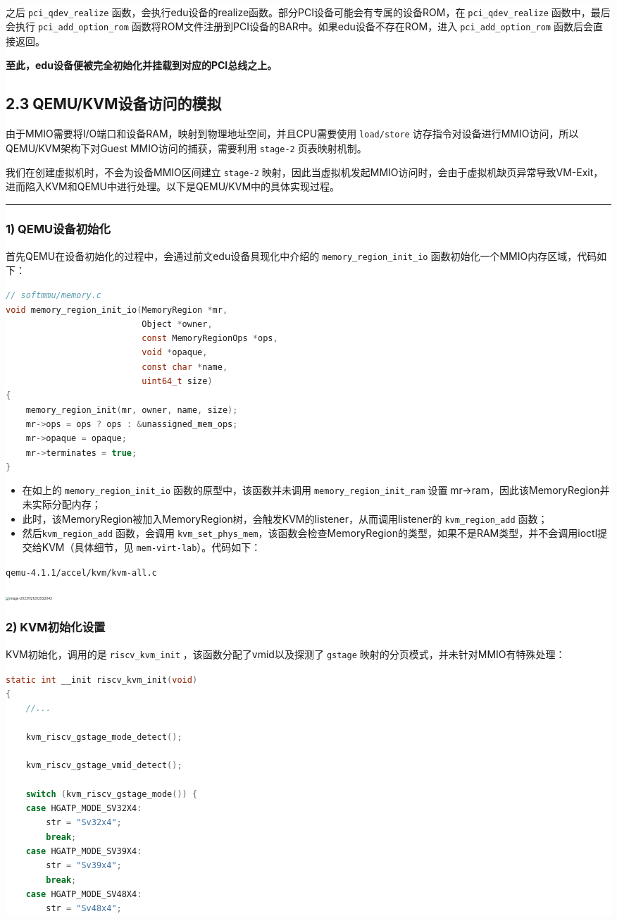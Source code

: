 之后 `pci_qdev_realize` 函数，会执行edu设备的realize函数。部分PCI设备可能会有专属的设备ROM，在 `pci_qdev_realize` 函数中，最后会执行 `pci_add_option_rom` 函数将ROM文件注册到PCI设备的BAR中。如果edu设备不存在ROM，进入 `pci_add_option_rom` 函数后会直接返回。

**至此，edu设备便被完全初始化并挂载到对应的PCI总线之上。**

## 2.3 QEMU/KVM设备访问的模拟

由于MMIO需要将I/O端口和设备RAM，映射到物理地址空间，并且CPU需要使用 `load/store` 访存指令对设备进行MMIO访问，所以QEMU/KVM架构下对Guest MMIO访问的捕获，需要利用 `stage-2`  页表映射机制。

我们在创建虚拟机时，不会为设备MMIO区间建立 `stage-2` 映射，因此当虚拟机发起MMIO访问时，会由于虚拟机缺页异常导致VM-Exit，进而陷入KVM和QEMU中进行处理。以下是QEMU/KVM中的具体实现过程。

---

### 1) QEMU设备初始化

首先QEMU在设备初始化的过程中，会通过前文edu设备具现化中介绍的 `memory_region_init_io` 函数初始化一个MMIO内存区域，代码如下：

```c
// softmmu/memory.c
void memory_region_init_io(MemoryRegion *mr,
                           Object *owner,
                           const MemoryRegionOps *ops,
                           void *opaque,
                           const char *name,
                           uint64_t size)
{
    memory_region_init(mr, owner, name, size);
    mr->ops = ops ? ops : &unassigned_mem_ops;
    mr->opaque = opaque;
    mr->terminates = true;
}
```

* 在如上的 `memory_region_init_io` 函数的原型中，该函数并未调用 `memory_region_init_ram` 设置 mr->ram，因此该MemoryRegion并未实际分配内存；
* 此时，该MemoryRegion被加入MemoryRegion树，会触发KVM的listener，从而调用listener的 `kvm_region_add` 函数；
* 然后`kvm_region_add` 函数，会调用 `kvm_set_phys_mem`，该函数会检查MemoryRegion的类型，如果不是RAM类型，并不会调用ioctl提交给KVM（具体细节，见 `mem-virt-lab`）。代码如下：

`qemu-4.1.1/accel/kvm/kvm-all.c`

<img src="https://cdn.jsdelivr.net/gh/MaskerDad/BlogImage@main/202311212025495.png" alt="image-20231121202532043" style="zoom:33%;" />

### 2) KVM初始化设置

KVM初始化，调用的是 `riscv_kvm_init` ，该函数分配了vmid以及探测了 `gstage` 映射的分页模式，并未针对MMIO有特殊处理：

```c
static int __init riscv_kvm_init(void)
{
	//...

	kvm_riscv_gstage_mode_detect();

	kvm_riscv_gstage_vmid_detect();

	switch (kvm_riscv_gstage_mode()) {
	case HGATP_MODE_SV32X4:
		str = "Sv32x4";
		break;
	case HGATP_MODE_SV39X4:
		str = "Sv39x4";
		break;
	case HGATP_MODE_SV48X4:
		str = "Sv48x4";
```